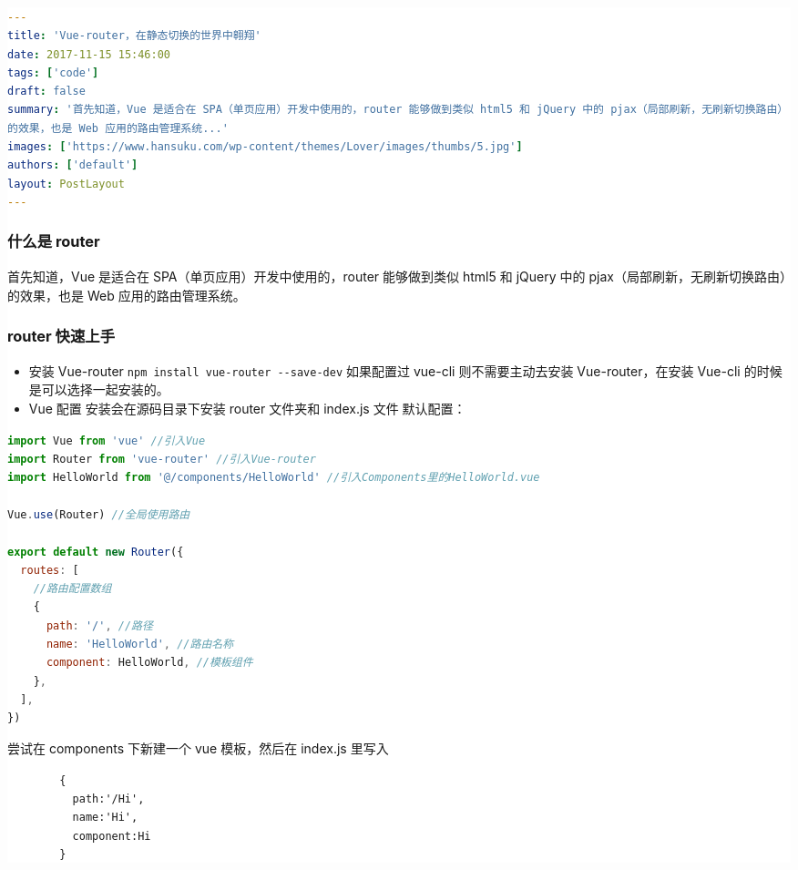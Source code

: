 ```yaml
---
title: 'Vue-router，在静态切换的世界中翱翔'
date: 2017-11-15 15:46:00
tags: ['code']
draft: false
summary: '首先知道，Vue 是适合在 SPA（单页应用）开发中使用的，router 能够做到类似 html5 和 jQuery 中的 pjax（局部刷新，无刷新切换路由）的效果，也是 Web 应用的路由管理系统...'
images: ['https://www.hansuku.com/wp-content/themes/Lover/images/thumbs/5.jpg']
authors: ['default']
layout: PostLayout
---
```


### 什么是 router

首先知道，Vue 是适合在 SPA（单页应用）开发中使用的，router 能够做到类似 html5 和 jQuery 中的 pjax（局部刷新，无刷新切换路由）的效果，也是 Web 应用的路由管理系统。

### router 快速上手

- 安装 Vue-router
  `npm install vue-router --save-dev`
  如果配置过 vue-cli 则不需要主动去安装 Vue-router，在安装 Vue-cli 的时候是可以选择一起安装的。
- Vue 配置
  安装会在源码目录下安装 router 文件夹和 index.js 文件
  默认配置：

```javascript
import Vue from 'vue' //引入Vue
import Router from 'vue-router' //引入Vue-router
import HelloWorld from '@/components/HelloWorld' //引入Components里的HelloWorld.vue

Vue.use(Router) //全局使用路由

export default new Router({
  routes: [
    //路由配置数组
    {
      path: '/', //路径
      name: 'HelloWorld', //路由名称
      component: HelloWorld, //模板组件
    },
  ],
})
```

尝试在 components 下新建一个 vue 模板，然后在 index.js 里写入

```
        {
          path:'/Hi',
          name:'Hi',
          component:Hi
        }
```
